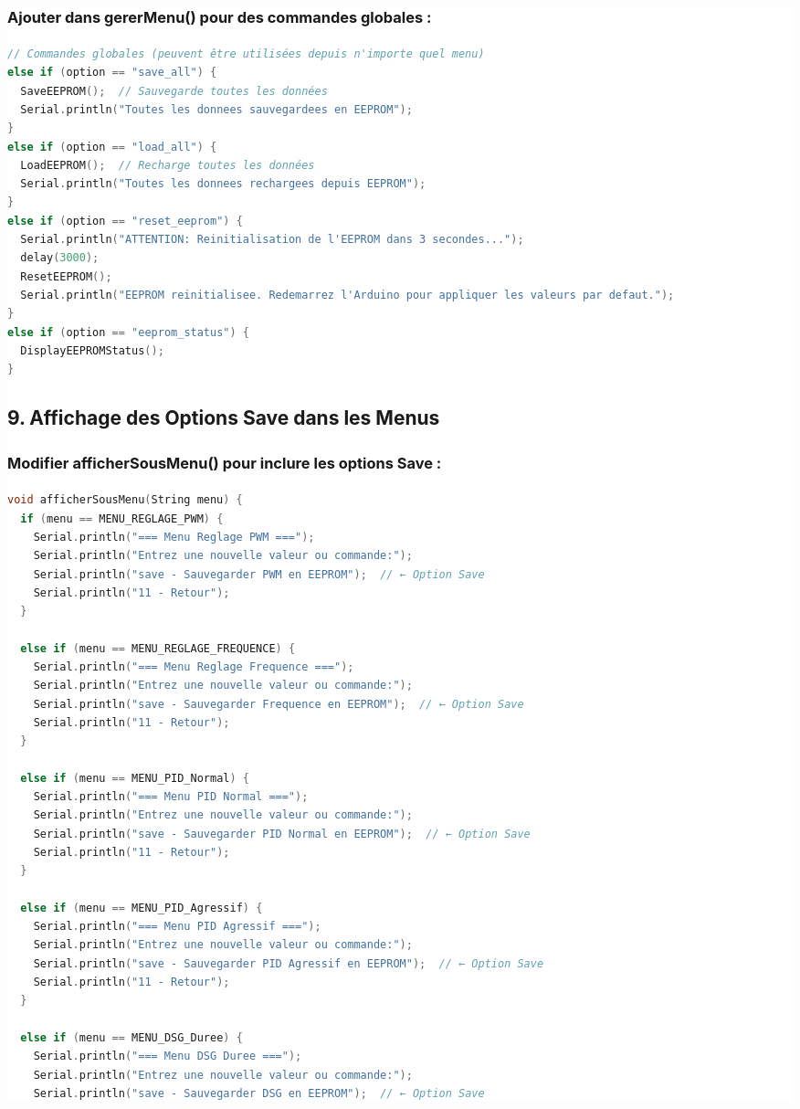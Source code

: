 ### Ajouter dans gererMenu() pour des commandes globales :

```cpp
// Commandes globales (peuvent être utilisées depuis n'importe quel menu)
else if (option == "save_all") {
  SaveEEPROM();  // Sauvegarde toutes les données
  Serial.println("Toutes les donnees sauvegardees en EEPROM");
}
else if (option == "load_all") {
  LoadEEPROM();  // Recharge toutes les données
  Serial.println("Toutes les donnees rechargees depuis EEPROM");
}
else if (option == "reset_eeprom") {
  Serial.println("ATTENTION: Reinitialisation de l'EEPROM dans 3 secondes...");
  delay(3000);
  ResetEEPROM();
  Serial.println("EEPROM reinitialisee. Redemarrez l'Arduino pour appliquer les valeurs par defaut.");
}
else if (option == "eeprom_status") {
  DisplayEEPROMStatus();
}
```

## 9. Affichage des Options Save dans les Menus

### Modifier afficherSousMenu() pour inclure les options Save :

```cpp
void afficherSousMenu(String menu) {
  if (menu == MENU_REGLAGE_PWM) {
    Serial.println("=== Menu Reglage PWM ===");
    Serial.println("Entrez une nouvelle valeur ou commande:");
    Serial.println("save - Sauvegarder PWM en EEPROM");  // ← Option Save
    Serial.println("11 - Retour");
  }
  
  else if (menu == MENU_REGLAGE_FREQUENCE) {
    Serial.println("=== Menu Reglage Frequence ===");
    Serial.println("Entrez une nouvelle valeur ou commande:");
    Serial.println("save - Sauvegarder Frequence en EEPROM");  // ← Option Save
    Serial.println("11 - Retour");
  }
  
  else if (menu == MENU_PID_Normal) {
    Serial.println("=== Menu PID Normal ===");
    Serial.println("Entrez une nouvelle valeur ou commande:");
    Serial.println("save - Sauvegarder PID Normal en EEPROM");  // ← Option Save
    Serial.println("11 - Retour");
  }
  
  else if (menu == MENU_PID_Agressif) {
    Serial.println("=== Menu PID Agressif ===");
    Serial.println("Entrez une nouvelle valeur ou commande:");
    Serial.println("save - Sauvegarder PID Agressif en EEPROM");  // ← Option Save
    Serial.println("11 - Retour");
  }
  
  else if (menu == MENU_DSG_Duree) {
    Serial.println("=== Menu DSG Duree ===");
    Serial.println("Entrez une nouvelle valeur ou commande:");
    Serial.println("save - Sauvegarder DSG en EEPROM");  // ← Option Save
```